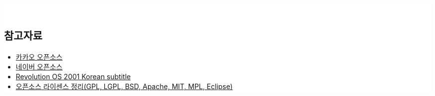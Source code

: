 <br>

## 참고자료
- [카카오 오픈소스](https://github.com/kakao)
- [네이버 오픈소스](https://github.com/naver)
- [Revolution OS 2001 Korean subtitle](https://www.youtube.com/watch?v=4ZHloJVhcRY)
- [오픈소스 라이센스 정리(GPL, LGPL, BSD, Apache, MIT, MPL, Eclipse)](https://blog.naver.com/occidere/220850682345)








